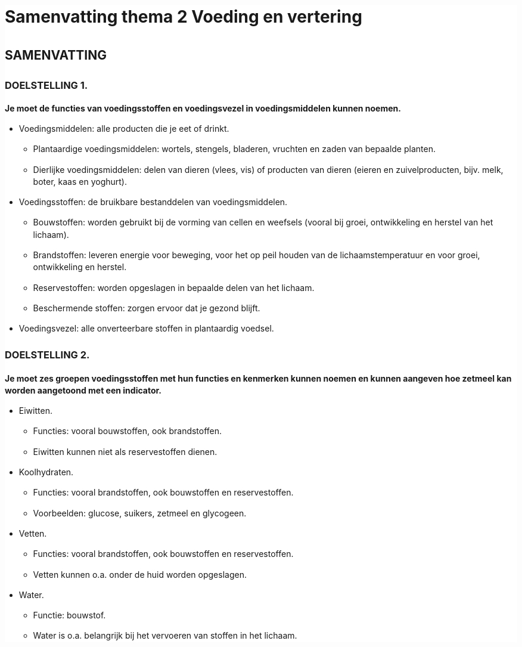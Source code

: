 # Samenvatting thema 2 Voeding en vertering

## SAMENVATTING

### DOELSTELLING 1.

**Je moet de functies van voedingsstoffen en voedingsvezel in voedingsmiddelen kunnen noemen.**

- Voedingsmiddelen: alle producten die je eet of drinkt.

	- Plantaardige voedingsmiddelen: wortels, stengels, bladeren, vruchten en zaden van bepaalde planten.
	
	- Dierlijke voedingsmiddelen: delen van dieren (vlees, vis) of producten van dieren (eieren en zuivelproducten, bijv. melk, boter, kaas en yoghurt).

- Voedingsstoffen: de bruikbare bestanddelen van voedingsmiddelen.

	- Bouwstoffen: worden gebruikt bij de vorming van cellen en weefsels (vooral bij groei, ontwikkeling en herstel van het lichaam).
	
	- Brandstoffen: leveren energie voor beweging, voor het op peil houden van de lichaamstemperatuur en voor groei, ontwikkeling en herstel.
	
	- Reservestoffen: worden opgeslagen in bepaalde delen van het lichaam.
	
	- Beschermende stoffen: zorgen ervoor dat je gezond blijft.

- Voedingsvezel: alle onverteerbare stoffen in plantaardig voedsel.

### DOELSTELLING 2.

**Je moet zes groepen voedingsstoffen met hun functies en kenmerken kunnen noemen en kunnen aangeven hoe zetmeel kan worden aangetoond met een indicator.**

- Eiwitten.

	- Functies: vooral bouwstoffen, ook brandstoffen.
	
	- Eiwitten kunnen niet als reservestoffen dienen.

- Koolhydraten.

	- Functies: vooral brandstoffen, ook bouwstoffen en reservestoffen.
	
	- Voorbeelden: glucose, suikers, zetmeel en glycogeen.

- Vetten.

	- Functies: vooral brandstoffen, ook bouwstoffen en reservestoffen.
	
	- Vetten kunnen o.a. onder de huid worden opgeslagen.

- Water.

	- Functie: bouwstof.

	- Water is o.a. belangrijk bij het vervoeren van stoffen in het lichaam.
